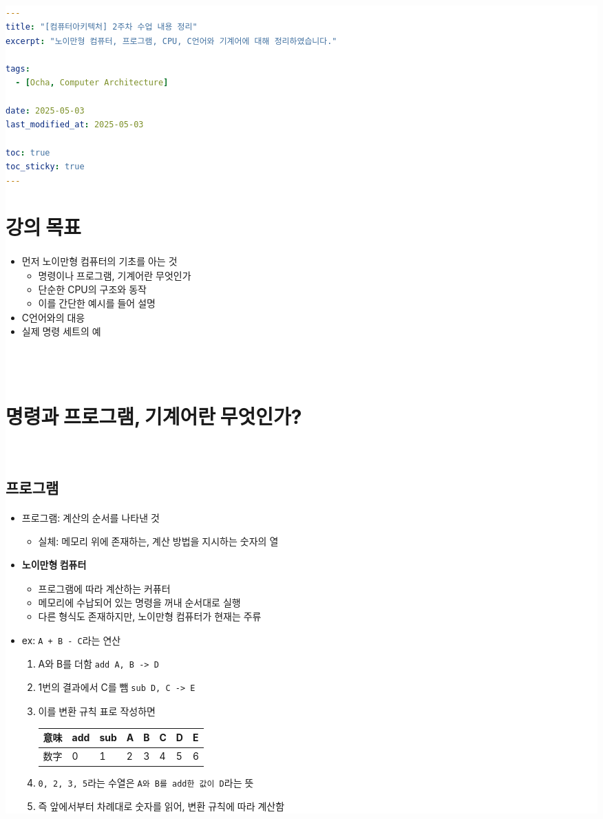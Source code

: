```yaml
---
title: "[컴퓨터아키텍처] 2주차 수업 내용 정리"
excerpt: "노이만형 컴퓨터, 프로그램, CPU, C언어와 기계어에 대해 정리하였습니다."

tags: 
  - [Ocha, Computer Architecture]

date: 2025-05-03
last_modified_at: 2025-05-03

toc: true
toc_sticky: true
---
```


# 강의 목표
- 먼저 노이만형 컴퓨터의 기초를 아는 것
	- 명령이나 프로그램, 기계어란 무엇인가
	- 단순한 CPU의 구조와 동작
	- 이를 간단한 예시를 들어 설명
- C언어와의 대응
- 실제 명령 세트의 예

<br />
<br />

# 명령과 프로그램, 기계어란 무엇인가?

<br />

## 프로그램
- 프로그램: 계산의 순서를 나타낸 것
	- 실체: 메모리 위에 존재하는, 계산 방법을 지시하는 숫자의 열

- **노이만형 컴퓨터**
	- 프로그램에 따라 계산하는 커퓨터
	- 메모리에 수납되어 있는 명령을 꺼내 순서대로 실행
	- 다른 형식도 존재하지만, 노이만형 컴퓨터가 현재는 주류

- ex: `A + B - C`라는 연산
	1. A와 B를 더함 `add A, B -> D`
	2. 1번의 결과에서 C를 뺌 `sub D, C -> E`
	3. 이를 변환 규칙 표로 작성하면

		| 意味 | add | sub | A | B | C | D | E |
		|------|-----|-----|---|---|---|---|---|
		| 数字 |  0  |  1  | 2 | 3 | 4 | 5 | 6 |
		
	4. `0, 2, 3, 5`라는 수열은 `A와 B를 add한 값이 D`라는 뜻
	5. 즉 앞에서부터 차례대로 숫자를 읽어, 변환 규칙에 따라 계산함
